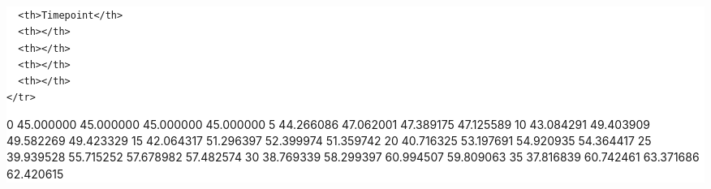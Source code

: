       <th>Timepoint</th>
      <th></th>
      <th></th>
      <th></th>
      <th></th>
    </tr>
  </thead>
  <tbody>
    <tr>
      <th>0</th>
      <td>45.000000</td>
      <td>45.000000</td>
      <td>45.000000</td>
      <td>45.000000</td>
    </tr>
    <tr>
      <th>5</th>
      <td>44.266086</td>
      <td>47.062001</td>
      <td>47.389175</td>
      <td>47.125589</td>
    </tr>
    <tr>
      <th>10</th>
      <td>43.084291</td>
      <td>49.403909</td>
      <td>49.582269</td>
      <td>49.423329</td>
    </tr>
    <tr>
      <th>15</th>
      <td>42.064317</td>
      <td>51.296397</td>
      <td>52.399974</td>
      <td>51.359742</td>
    </tr>
    <tr>
      <th>20</th>
      <td>40.716325</td>
      <td>53.197691</td>
      <td>54.920935</td>
      <td>54.364417</td>
    </tr>
    <tr>
      <th>25</th>
      <td>39.939528</td>
      <td>55.715252</td>
      <td>57.678982</td>
      <td>57.482574</td>
    </tr>
    <tr>
      <th>30</th>
      <td>38.769339</td>
      <td>58.299397</td>
      <td>60.994507</td>
      <td>59.809063</td>
    </tr>
    <tr>
      <th>35</th>
      <td>37.816839</td>
      <td>60.742461</td>
      <td>63.371686</td>
      <td>62.420615</td>
    </tr>
